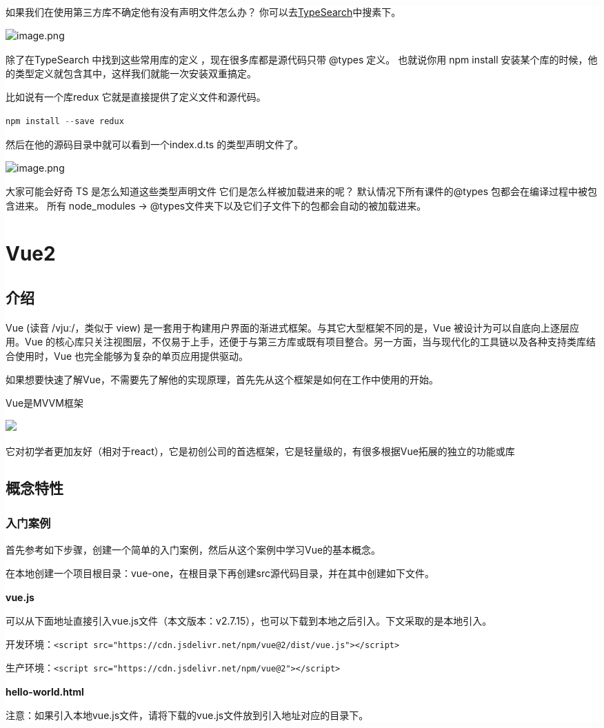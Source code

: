 如果我们在使用第三方库不确定他有没有声明文件怎么办？ 你可以去[TypeSearch](https://www.typescriptlang.org/dt/search)中搜素下。

![image.png](https://fynotefile.oss-cn-zhangjiakou.aliyuncs.com/fynote/744/1639121987000/7529b653b29e4cf497182fbe13aa5638.png)

除了在TypeSearch 中找到这些常用库的定义 ，现在很多库都是源代码只带 @types 定义。 也就说你用 npm install 安装某个库的时候，他的类型定义就包含其中，这样我们就能一次安装双重搞定。

比如说有一个库redux 它就是直接提供了定义文件和源代码。

```ts
npm install --save redux
```

然后在他的源码目录中就可以看到一个index.d.ts 的类型声明文件了。

![image.png](https://fynotefile.oss-cn-zhangjiakou.aliyuncs.com/fynote/744/1639121987000/4ade1ec5af344273b64a40a86b77d1e2.png)

大家可能会好奇 TS 是怎么知道这些类型声明文件 它们是怎么样被加载进来的呢？ 默认情况下所有课件的@types 包都会在编译过程中被包含进来。 所有 node_modules -> @types文件夹下以及它们子文件下的包都会自动的被加载进来。



# Vue2

## 介绍

Vue (读音 /vjuː/，类似于 view) 是一套用于构建用户界面的渐进式框架。与其它大型框架不同的是，Vue 被设计为可以自底向上逐层应用。Vue 的核心库只关注视图层，不仅易于上手，还便于与第三方库或既有项目整合。另一方面，当与现代化的工具链以及各种支持类库结合使用时，Vue 也完全能够为复杂的单页应用提供驱动。

如果想要快速了解Vue，不需要先了解他的实现原理，首先先从这个框架是如何在工作中使用的开始。

Vue是MVVM框架

![](https://pic4.zhimg.com/80/edd0080fb145315fbc96164c219fee7e_hd.jpg)

它对初学者更加友好（相对于react），它是初创公司的首选框架，它是轻量级的，有很多根据Vue拓展的独立的功能或库



## 概念特性

### 入门案例

首先参考如下步骤，创建一个简单的入门案例，然后从这个案例中学习Vue的基本概念。

在本地创建一个项目根目录：vue-one，在根目录下再创建src源代码目录，并在其中创建如下文件。

**vue.js**

可以从下面地址直接引入vue.js文件（本文版本：v2.7.15），也可以下载到本地之后引入。下文采取的是本地引入。

开发环境：`<script src="https://cdn.jsdelivr.net/npm/vue@2/dist/vue.js"></script>`

生产环境：`<script src="https://cdn.jsdelivr.net/npm/vue@2"></script>`

**hello-world.html**

注意：如果引入本地vue.js文件，请将下载的vue.js文件放到引入地址对应的目录下。
